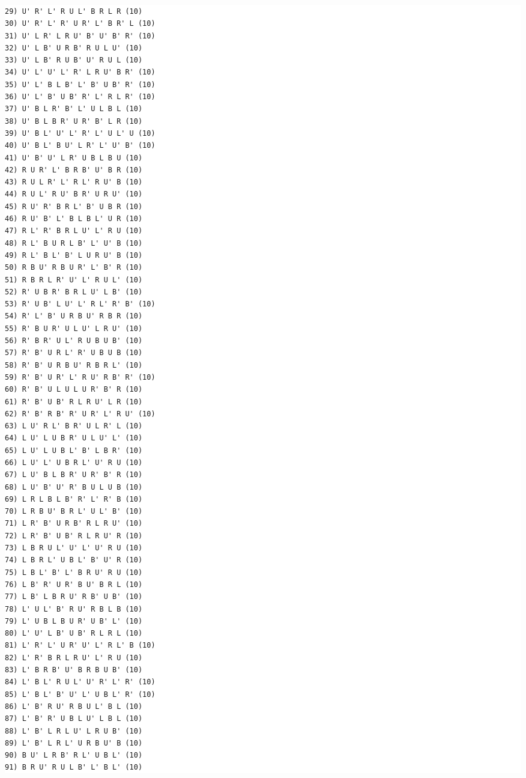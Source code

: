 ```
29) U' R' L' R U L' B R L R (10)
30) U' R' L' R' U R' L' B R' L (10)
31) U' L R' L R U' B' U' B' R' (10)
32) U' L B' U R B' R U L U' (10)
33) U' L B' R U B' U' R U L (10)
34) U' L' U' L' R' L R U' B R' (10)
35) U' L' B L B' L' B' U B' R' (10)
36) U' L' B' U B' R' L' R L R' (10)
37) U' B L R' B' L' U L B L (10)
38) U' B L B R' U R' B' L R (10)
39) U' B L' U' L' R' L' U L' U (10)
40) U' B L' B U' L R' L' U' B' (10)
41) U' B' U' L R' U B L B U (10)
42) R U R' L' B R B' U' B R (10)
43) R U L R' L' R L' R U' B (10)
44) R U L' R U' B R' U R U' (10)
45) R U' R' B R L' B' U B R (10)
46) R U' B' L' B L B L' U R (10)
47) R L' R' B R L U' L' R U (10)
48) R L' B U R L B' L' U' B (10)
49) R L' B L' B' L U R U' B (10)
50) R B U' R B U R' L' B' R (10)
51) R B R L R' U' L' R U L' (10)
52) R' U B R' B R L U' L B' (10)
53) R' U B' L U' L' R L' R' B' (10)
54) R' L' B' U R B U' R B R (10)
55) R' B U R' U L U' L R U' (10)
56) R' B R' U L' R U B U B' (10)
57) R' B' U R L' R' U B U B (10)
58) R' B' U R B U' R B R L' (10)
59) R' B' U R' L' R U' R B' R' (10)
60) R' B' U L U L U R' B' R (10)
61) R' B' U B' R L R U' L R (10)
62) R' B' R B' R' U R' L' R U' (10)
63) L U' R L' B R' U L R' L (10)
64) L U' L U B R' U L U' L' (10)
65) L U' L U B L' B' L B R' (10)
66) L U' L' U B R L' U' R U (10)
67) L U' B L B R' U R' B' R (10)
68) L U' B' U' R' B U L U B (10)
69) L R L B L B' R' L' R' B (10)
70) L R B U' B R L' U L' B' (10)
71) L R' B' U R B' R L R U' (10)
72) L R' B' U B' R L R U' R (10)
73) L B R U L' U' L' U' R U (10)
74) L B R L' U B L' B' U' R (10)
75) L B L' B' L' B R U' R U (10)
76) L B' R' U R' B U' B R L (10)
77) L B' L B R U' R B' U B' (10)
78) L' U L' B' R U' R B L B (10)
79) L' U B L B U R' U B' L' (10)
80) L' U' L B' U B' R L R L (10)
81) L' R' L' U R' U' L' R L' B (10)
82) L' R' B R L R U' L' R U (10)
83) L' B R B' U' B R B U B' (10)
84) L' B L' R U L' U' R' L' R' (10)
85) L' B L' B' U' L' U B L' R' (10)
86) L' B' R U' R B U L' B L (10)
87) L' B' R' U B L U' L B L (10)
88) L' B' L R L U' L R U B' (10)
89) L' B' L R L' U R B U' B (10)
90) B U' L R B' R L' U B L' (10)
91) B R U' R U L B' L' B L' (10)
```